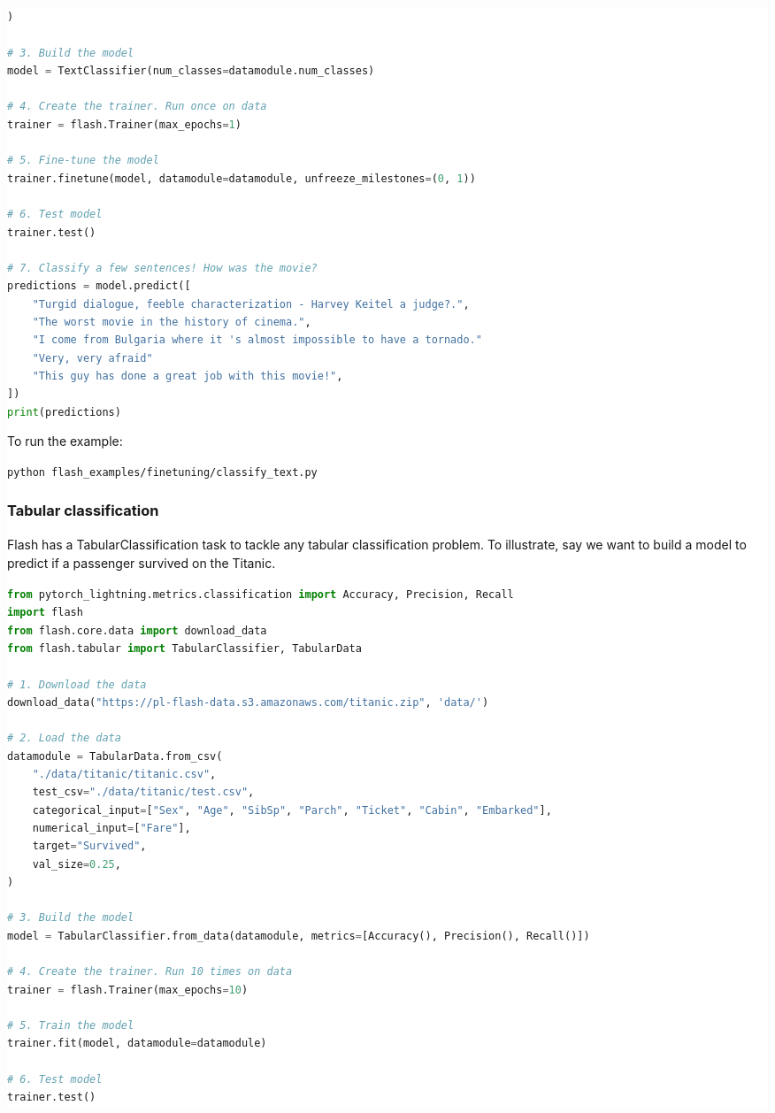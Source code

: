 ```python
)

# 3. Build the model
model = TextClassifier(num_classes=datamodule.num_classes)

# 4. Create the trainer. Run once on data
trainer = flash.Trainer(max_epochs=1)

# 5. Fine-tune the model
trainer.finetune(model, datamodule=datamodule, unfreeze_milestones=(0, 1))

# 6. Test model
trainer.test()

# 7. Classify a few sentences! How was the movie?
predictions = model.predict([
    "Turgid dialogue, feeble characterization - Harvey Keitel a judge?.",
    "The worst movie in the history of cinema.",
    "I come from Bulgaria where it 's almost impossible to have a tornado."
    "Very, very afraid"
    "This guy has done a great job with this movie!",
])
print(predictions)
```
To run the example:
```bash
python flash_examples/finetuning/classify_text.py
```

### Tabular classification

Flash has a TabularClassification task to tackle any tabular classification problem. To illustrate, say we want to build a model to predict if a passenger survived on the Titanic. 

```python
from pytorch_lightning.metrics.classification import Accuracy, Precision, Recall
import flash
from flash.core.data import download_data
from flash.tabular import TabularClassifier, TabularData

# 1. Download the data
download_data("https://pl-flash-data.s3.amazonaws.com/titanic.zip", 'data/')

# 2. Load the data
datamodule = TabularData.from_csv(
    "./data/titanic/titanic.csv",
    test_csv="./data/titanic/test.csv",
    categorical_input=["Sex", "Age", "SibSp", "Parch", "Ticket", "Cabin", "Embarked"],
    numerical_input=["Fare"],
    target="Survived",
    val_size=0.25,
)

# 3. Build the model
model = TabularClassifier.from_data(datamodule, metrics=[Accuracy(), Precision(), Recall()])

# 4. Create the trainer. Run 10 times on data
trainer = flash.Trainer(max_epochs=10)

# 5. Train the model
trainer.fit(model, datamodule=datamodule)

# 6. Test model
trainer.test()
```